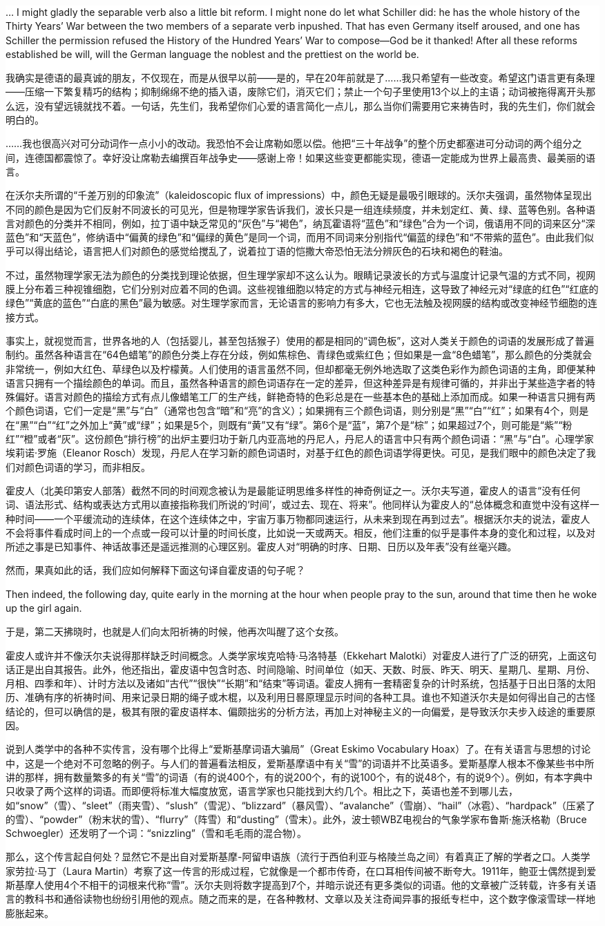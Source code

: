 … I might gladly the separable verb also a little bit reform. I might none do let what Schiller did: he has the whole history of the Thirty Years’ War between the two members of a separate verb inpushed. That has even Germany itself aroused, and one has Schiller the permission refused the History of the Hundred Years’ War to compose—God be it thanked! After all these reforms established be will, will the German language the noblest and the prettiest on the world be.



我确实是德语的最真诚的朋友，不仅现在，而是从很早以前——是的，早在20年前就是了……我只希望有一些改变。希望这门语言更有条理——压缩一下繁复精巧的结构；抑制绵绵不绝的插入语，废除它们，消灭它们；禁止一个句子里使用13个以上的主语；动词被拖得离开头那么远，没有望远镜就找不着。一句话，先生们，我希望你们心爱的语言简化一点儿，那么当你们需要用它来祷告时，我的先生们，你们就会明白的。

……我也很高兴对可分动词作一点小小的改动。我恐怕不会让席勒如愿以偿。他把“三十年战争”的整个历史都塞进可分动词的两个组分之间，连德国都震惊了。幸好没让席勒去编撰百年战争史——感谢上帝！如果这些变更都能实现，德语一定能成为世界上最高贵、最美丽的语言。

在沃尔夫所谓的“千差万别的印象流”（kaleidoscopic flux of impressions）中，颜色无疑是最吸引眼球的。沃尔夫强调，虽然物体呈现出不同的颜色是因为它们反射不同波长的可见光，但是物理学家告诉我们，波长只是一组连续频度，并未划定红、黄、绿、蓝等色别。各种语言对颜色的分类并不相同，例如，拉丁语中缺乏常见的“灰色”与“褐色”，纳瓦霍语将“蓝色”和“绿色”合为一个词，俄语用不同的词来区分“深蓝色”和“天蓝色”，修纳语中“偏黄的绿色”和“偏绿的黄色”是同一个词，而用不同词来分别指代“偏蓝的绿色”和“不带紫的蓝色”。由此我们似乎可以得出结论，语言把人们对颜色的感觉给搅乱了，说着拉丁语的恺撒大帝恐怕无法分辨灰色的石块和褐色的鞋油。

不过，虽然物理学家无法为颜色的分类找到理论依据，但生理学家却不这么认为。眼睛记录波长的方式与温度计记录气温的方式不同，视网膜上分布着三种视锥细胞，它们分别对应着不同的色调。这些视锥细胞以特定的方式与神经元相连，这导致了神经元对“绿底的红色”“红底的绿色”“黄底的蓝色”“白底的黑色”最为敏感。对生理学家而言，无论语言的影响力有多大，它也无法触及视网膜的结构或改变神经节细胞的连接方式。



事实上，就视觉而言，世界各地的人（包括婴儿，甚至包括猴子）使用的都是相同的“调色板”，这对人类关于颜色的词语的发展形成了普遍制约。虽然各种语言在“64色蜡笔”的颜色分类上存在分歧，例如焦棕色、青绿色或紫红色；但如果是一盒“8色蜡笔”，那么颜色的分类就会非常统一，例如大红色、草绿色以及柠檬黄。人们使用的语言虽然不同，但却都毫无例外地选取了这类色彩作为颜色词语的主角，即便某种语言只拥有一个描绘颜色的单词。而且，虽然各种语言的颜色词语存在一定的差异，但这种差异是有规律可循的，并非出于某些造字者的特殊偏好。语言对颜色的描绘方式有点儿像蜡笔工厂的生产线，鲜艳奇特的色彩总是在一些基本色的基础上添加而成。如果一种语言只拥有两个颜色词语，它们一定是“黑”与“白”（通常也包含“暗”和“亮”的含义）；如果拥有三个颜色词语，则分别是“黑”“白”“红”；如果有4个，则是在“黑”“白”“红”之外加上“黄”或“绿”；如果是5个，则既有“黄”又有“绿”。第6个是“蓝”，第7个是“棕”；如果超过7个，则可能是“紫”“粉红”“橙”或者“灰”。这份颜色“排行榜”的出炉主要归功于新几内亚高地的丹尼人，丹尼人的语言中只有两个颜色词语：“黑”与“白”。心理学家埃莉诺·罗施（Eleanor Rosch）发现，丹尼人在学习新的颜色词语时，对基于红色的颜色词语学得更快。可见，是我们眼中的颜色决定了我们对颜色词语的学习，而非相反。

霍皮人（北美印第安人部落）截然不同的时间观念被认为是最能证明思维多样性的神奇例证之一。沃尔夫写道，霍皮人的语言“没有任何词、语法形式、结构或表达方式用以直接指称我们所说的‘时间’，或过去、现在、将来”。他同样认为霍皮人的“总体概念和直觉中没有这样一种时间——一个平缓流动的连续体，在这个连续体之中，宇宙万事万物都同速运行，从未来到现在再到过去”。根据沃尔夫的说法，霍皮人不会将事件看成时间上的一个点或一段可以计量的时间长度，比如说一天或两天。相反，他们注重的似乎是事件本身的变化和过程，以及对所述之事是已知事件、神话故事还是遥远推测的心理区别。霍皮人对“明确的时序、日期、日历以及年表”没有丝毫兴趣。



然而，果真如此的话，我们应如何解释下面这句译自霍皮语的句子呢？

Then indeed, the following day, quite early in the morning at the hour when people pray to the sun, around that time then he woke up the girl again.

于是，第二天拂晓时，也就是人们向太阳祈祷的时候，他再次叫醒了这个女孩。

霍皮人或许并不像沃尔夫说得那样缺乏时间概念。人类学家埃克哈特·马洛特基（Ekkehart Malotki）对霍皮人进行了广泛的研究，上面这句话正是出自其报告。此外，他还指出，霍皮语中包含时态、时间隐喻、时间单位（如天、天数、时辰、昨天、明天、星期几、星期、月份、月相、四季和年）、计时方法以及诸如“古代”“很快”“长期”和“结束”等词语。霍皮人拥有一套精密复杂的计时系统，包括基于日出日落的太阳历、准确有序的祈祷时间、用来记录日期的绳子或木棍，以及利用日晷原理显示时间的各种工具。谁也不知道沃尔夫是如何得出自己的古怪结论的，但可以确信的是，极其有限的霍皮语样本、偏颇拙劣的分析方法，再加上对神秘主义的一向偏爱，是导致沃尔夫步入歧途的重要原因。

说到人类学中的各种不实传言，没有哪个比得上“爱斯基摩词语大骗局”（Great Eskimo Vocabulary Hoax）了。在有关语言与思想的讨论中，这是一个绝对不可忽略的例子。与人们的普遍看法相反，爱斯基摩语中有关“雪”的词语并不比英语多。爱斯基摩人根本不像某些书中所讲的那样，拥有数量繁多的有关“雪”的词语（有的说400个，有的说200个，有的说100个，有的说48个，有的说9个）。例如，有本字典中只收录了两个这样的词语。而即便将标准大幅度放宽，语言学家也只能找到大约几个。相比之下，英语也差不到哪儿去，如“snow”（雪）、“sleet”（雨夹雪）、“slush”（雪泥）、“blizzard”（暴风雪）、“avalanche”（雪崩）、“hail”（冰雹）、“hardpack”（压紧了的雪）、“powder”（粉末状的雪）、“flurry”（阵雪）和“dusting”（雪末）。此外，波士顿WBZ电视台的气象学家布鲁斯·施沃格勒（Bruce Schwoegler）还发明了一个词：“snizzling”（雪和毛毛雨的混合物）。

那么，这个传言起自何处？显然它不是出自对爱斯基摩-阿留申语族（流行于西伯利亚与格陵兰岛之间）有着真正了解的学者之口。人类学家劳拉·马丁（Laura Martin）考察了这一传言的形成过程，它就像是一个都市传奇，在口耳相传间被不断夸大。1911年，鲍亚士偶然提到爱斯基摩人使用4个不相干的词根来代称“雪”。沃尔夫则将数字提高到7个，并暗示说还有更多类似的词语。他的文章被广泛转载，许多有关语言的教科书和通俗读物也纷纷引用他的观点。随之而来的是，在各种教材、文章以及关注奇闻异事的报纸专栏中，这个数字像滚雪球一样地膨胀起来。

